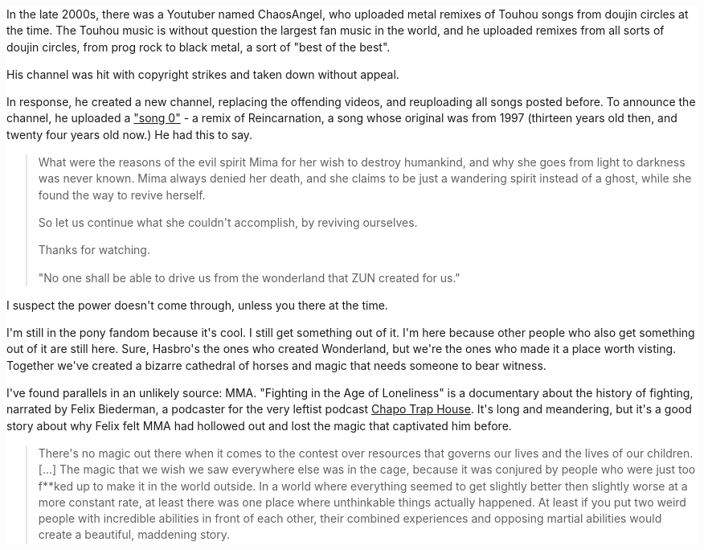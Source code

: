 In the late 2000s, there was a Youtuber named ChaosAngel, who uploaded metal remixes of Touhou songs
from doujin circles at the time. The Touhou music is without question the largest fan music in the
world, and he uploaded remixes from all sorts of doujin circles, from prog rock to black metal, a sort
of "best of the best".

His channel was hit with copyright strikes and taken down without appeal.

In response, he created a new channel, replacing the offending videos, and reuploading all songs
posted before. To announce the channel, he uploaded a ["song 0"](https://www.youtube.com/watch?v=un8y1IbbMno) - a remix of Reincarnation, a song whose original was from 1997 (thirteen years old then, and twenty four
years old now.) He had this to say.

> What were the reasons of the evil spirit Mima for her wish to destroy humankind, and why she goes from light to darkness was never known. Mima always denied her death, and she claims to be just a wandering spirit instead of a ghost, while she found the way to revive herself.
>
> So let us continue what she couldn't accomplish, by reviving ourselves.
>
> Thanks for watching.
>
> "No one shall be able to drive us from the wonderland that ZUN created for us."

I suspect the power doesn't come through, unless you there at the time.

I'm still in the pony fandom because it's cool. I still get something out of it. I'm here because other
people who also get something out of it are still here. Sure, Hasbro's the ones who created Wonderland, but
we're the ones who made it a place worth visting. Together we've created a bizarre cathedral of horses
and magic that needs someone to bear witness.

I've found parallels in an unlikely source: MMA.
"Fighting in the Age of Loneliness" is a documentary about the history of fighting, narrated by
Felix Biederman, a podcaster for the very leftist podcast [Chapo Trap House](https://en.wikipedia.org/wiki/Chapo_Trap_House). It's long and meandering, but it's a good story about why Felix felt MMA had
hollowed out and lost the magic that captivated him before.

<iframe width="560" height="315" src="https://www.youtube.com/embed/-DoaUyMGPWI?start=5065" title="YouTube video player" frameborder="0" allow="accelerometer; autoplay; clipboard-write; encrypted-media; gyroscope; picture-in-picture" allowfullscreen></iframe>

> There's no magic out there when it comes to the contest over resources that governs our lives
> and the lives of our children. [...]
> The magic that we wish we saw everywhere else was in the cage, because it was conjured by
> people who were just too f\*\*ked up to make it in the world outside. In a world where everything
> seemed to get slightly better then slightly worse at a more constant rate, at least there was one place where
> unthinkable things actually happened. At least if you put two weird people with incredible abilities
> in front of each other, their combined experiences and opposing martial abilities would create a
> beautiful, maddening story.
